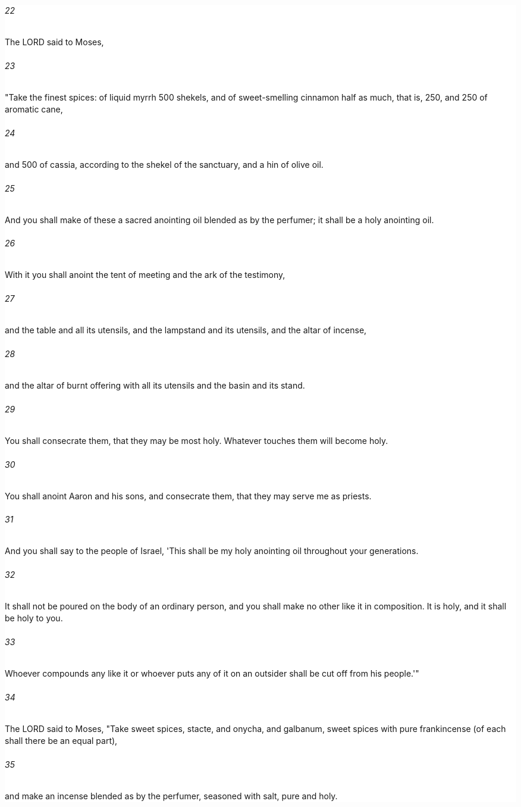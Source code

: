  

###### 22 
The LORD said to Moses, 
 

###### 23 
"Take the finest spices: of liquid myrrh 500 shekels, and of sweet-smelling cinnamon half as much, that is, 250, and 250 of aromatic cane, 
 

###### 24 
and 500 of cassia, according to the shekel of the sanctuary, and a hin of olive oil. 
 

###### 25 
And you shall make of these a sacred anointing oil blended as by the perfumer; it shall be a holy anointing oil. 
 

###### 26 
With it you shall anoint the tent of meeting and the ark of the testimony, 
 

###### 27 
and the table and all its utensils, and the lampstand and its utensils, and the altar of incense, 
 

###### 28 
and the altar of burnt offering with all its utensils and the basin and its stand. 
 

###### 29 
You shall consecrate them, that they may be most holy. Whatever touches them will become holy. 
 

###### 30 
You shall anoint Aaron and his sons, and consecrate them, that they may serve me as priests. 
 

###### 31 
And you shall say to the people of Israel, 'This shall be my holy anointing oil throughout your generations. 
 

###### 32 
It shall not be poured on the body of an ordinary person, and you shall make no other like it in composition. It is holy, and it shall be holy to you. 
 

###### 33 
Whoever compounds any like it or whoever puts any of it on an outsider shall be cut off from his people.'"
 
 

###### 34 
The LORD said to Moses, "Take sweet spices, stacte, and onycha, and galbanum, sweet spices with pure frankincense (of each shall there be an equal part), 
 

###### 35 
and make an incense blended as by the perfumer, seasoned with salt, pure and holy. 
 